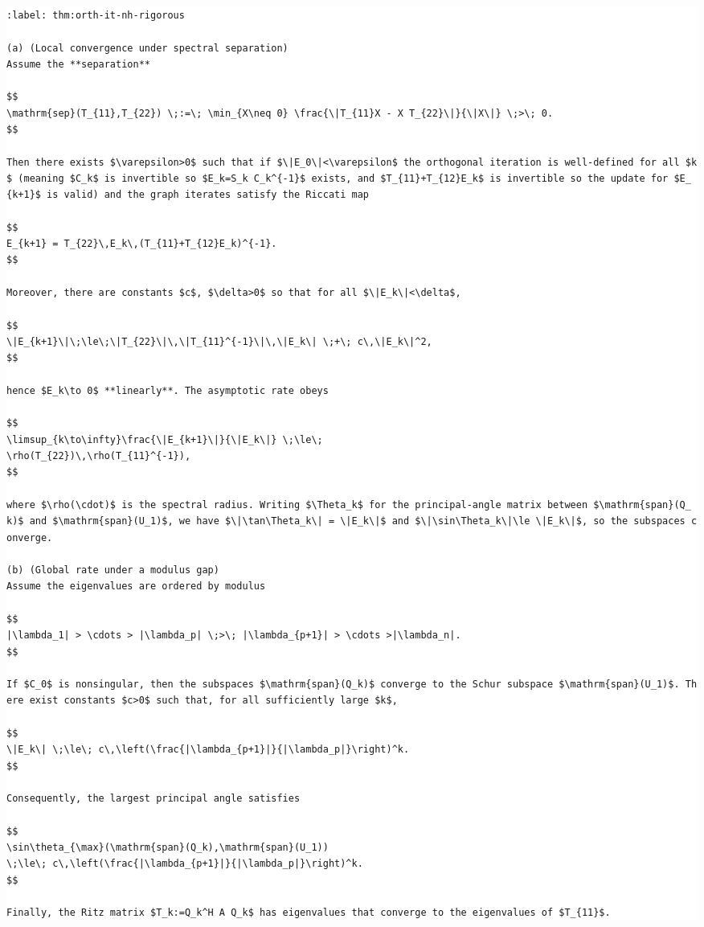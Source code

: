 ```{prf:theorem} Convergence to a Schur invariant subspace
:label: thm:orth-it-nh-rigorous

(a) (Local convergence under spectral separation)  
Assume the **separation**

$$
\mathrm{sep}(T_{11},T_{22}) \;:=\; \min_{X\neq 0} \frac{\|T_{11}X - X T_{22}\|}{\|X\|} \;>\; 0.
$$

Then there exists $\varepsilon>0$ such that if $\|E_0\|<\varepsilon$ the orthogonal iteration is well-defined for all $k$ (meaning $C_k$ is invertible so $E_k=S_k C_k^{-1}$ exists, and $T_{11}+T_{12}E_k$ is invertible so the update for $E_{k+1}$ is valid) and the graph iterates satisfy the Riccati map

$$
E_{k+1} = T_{22}\,E_k\,(T_{11}+T_{12}E_k)^{-1}.
$$

Moreover, there are constants $c$, $\delta>0$ so that for all $\|E_k\|<\delta$,

$$
\|E_{k+1}\|\;\le\;\|T_{22}\|\,\|T_{11}^{-1}\|\,\|E_k\| \;+\; c\,\|E_k\|^2,
$$

hence $E_k\to 0$ **linearly**. The asymptotic rate obeys

$$
\limsup_{k\to\infty}\frac{\|E_{k+1}\|}{\|E_k\|} \;\le\;
\rho(T_{22})\,\rho(T_{11}^{-1}),
$$

where $\rho(\cdot)$ is the spectral radius. Writing $\Theta_k$ for the principal-angle matrix between $\mathrm{span}(Q_k)$ and $\mathrm{span}(U_1)$, we have $\|\tan\Theta_k\| = \|E_k\|$ and $\|\sin\Theta_k\|\le \|E_k\|$, so the subspaces converge.

(b) (Global rate under a modulus gap)  
Assume the eigenvalues are ordered by modulus

$$
|\lambda_1| > \cdots > |\lambda_p| \;>\; |\lambda_{p+1}| > \cdots >|\lambda_n|.
$$

If $C_0$ is nonsingular, then the subspaces $\mathrm{span}(Q_k)$ converge to the Schur subspace $\mathrm{span}(U_1)$. There exist constants $c>0$ such that, for all sufficiently large $k$,

$$
\|E_k\| \;\le\; c\,\left(\frac{|\lambda_{p+1}|}{|\lambda_p|}\right)^k.
$$

Consequently, the largest principal angle satisfies

$$
\sin\theta_{\max}(\mathrm{span}(Q_k),\mathrm{span}(U_1))
\;\le\; c\,\left(\frac{|\lambda_{p+1}|}{|\lambda_p|}\right)^k.
$$

Finally, the Ritz matrix $T_k:=Q_k^H A Q_k$ has eigenvalues that converge to the eigenvalues of $T_{11}$.
```
